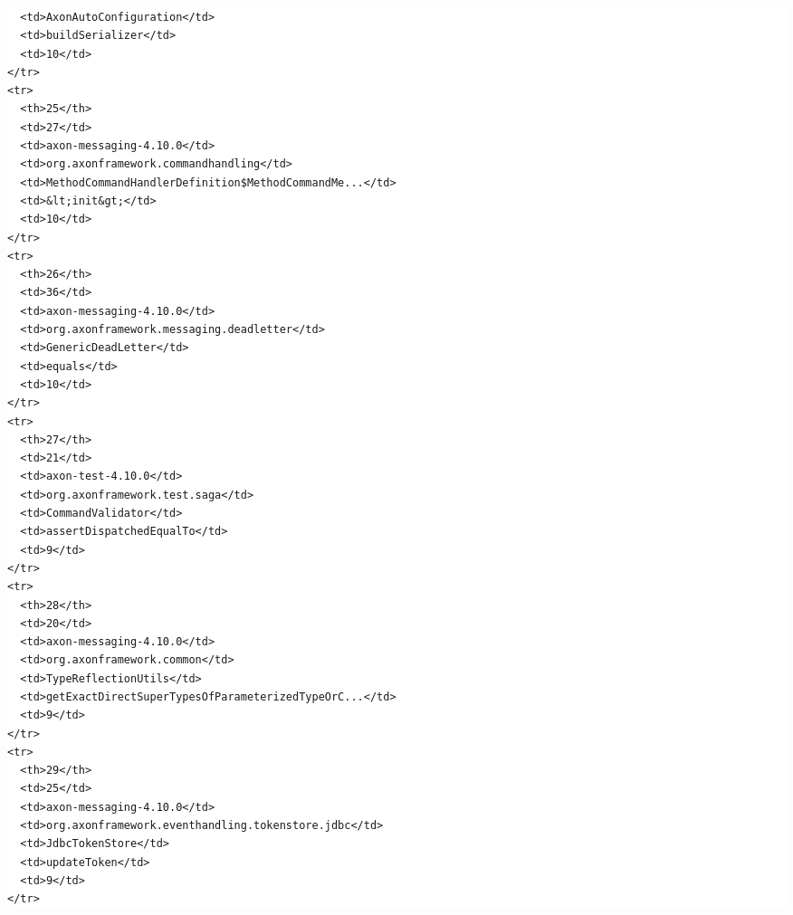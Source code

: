       <td>AxonAutoConfiguration</td>
      <td>buildSerializer</td>
      <td>10</td>
    </tr>
    <tr>
      <th>25</th>
      <td>27</td>
      <td>axon-messaging-4.10.0</td>
      <td>org.axonframework.commandhandling</td>
      <td>MethodCommandHandlerDefinition$MethodCommandMe...</td>
      <td>&lt;init&gt;</td>
      <td>10</td>
    </tr>
    <tr>
      <th>26</th>
      <td>36</td>
      <td>axon-messaging-4.10.0</td>
      <td>org.axonframework.messaging.deadletter</td>
      <td>GenericDeadLetter</td>
      <td>equals</td>
      <td>10</td>
    </tr>
    <tr>
      <th>27</th>
      <td>21</td>
      <td>axon-test-4.10.0</td>
      <td>org.axonframework.test.saga</td>
      <td>CommandValidator</td>
      <td>assertDispatchedEqualTo</td>
      <td>9</td>
    </tr>
    <tr>
      <th>28</th>
      <td>20</td>
      <td>axon-messaging-4.10.0</td>
      <td>org.axonframework.common</td>
      <td>TypeReflectionUtils</td>
      <td>getExactDirectSuperTypesOfParameterizedTypeOrC...</td>
      <td>9</td>
    </tr>
    <tr>
      <th>29</th>
      <td>25</td>
      <td>axon-messaging-4.10.0</td>
      <td>org.axonframework.eventhandling.tokenstore.jdbc</td>
      <td>JdbcTokenStore</td>
      <td>updateToken</td>
      <td>9</td>
    </tr>
  </tbody>
</table>
</div>


